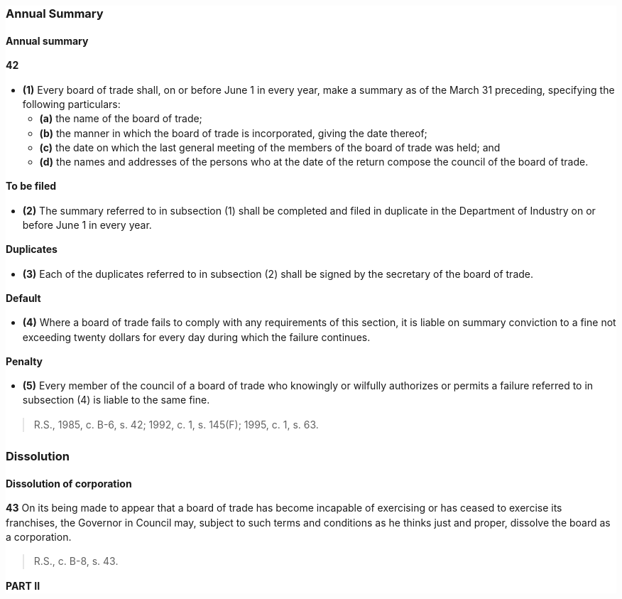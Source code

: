 


### Annual Summary



**Annual summary**

**42** 

- **(1)** Every board of trade shall, on or before June 1 in every year, make a summary as of the March 31 preceding, specifying the following particulars:
	- **(a)** the name of the board of trade;
	- **(b)** the manner in which the board of trade is incorporated, giving the date thereof;
	- **(c)** the date on which the last general meeting of the members of the board of trade was held; and
	- **(d)** the names and addresses of the persons who at the date of the return compose the council of the board of trade.

**To be filed**

- **(2)** The summary referred to in subsection (1) shall be completed and filed in duplicate in the Department of Industry on or before June 1 in every year.

**Duplicates**

- **(3)** Each of the duplicates referred to in subsection (2) shall be signed by the secretary of the board of trade.

**Default**

- **(4)** Where a board of trade fails to comply with any requirements of this section, it is liable on summary conviction to a fine not exceeding twenty dollars for every day during which the failure continues.

**Penalty**

- **(5)** Every member of the council of a board of trade who knowingly or wilfully authorizes or permits a failure referred to in subsection (4) is liable to the same fine.
> R.S., 1985, c. B-6, s. 42; 1992, c. 1, s. 145(F); 1995, c. 1, s. 63.





### Dissolution



**Dissolution of corporation**

**43** On its being made to appear that a board of trade has become incapable of exercising or has ceased to exercise its franchises, the Governor in Council may, subject to such terms and conditions as he thinks just and proper, dissolve the board as a corporation.
> R.S., c. B-8, s. 43.





**PART II** 

